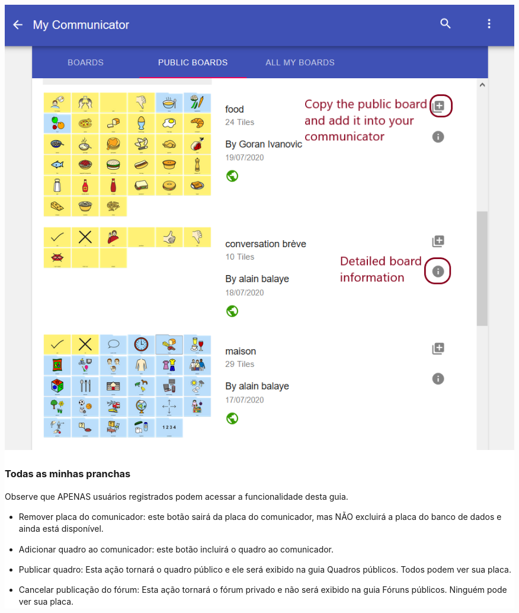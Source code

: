 ![Quadros públicos](/images/help/PublicBoards.png "Public boards")

### <a name='Allmyboards'></a>Todas as minhas pranchas

Observe que APENAS usuários registrados podem acessar a funcionalidade desta guia.

* Remover placa do comunicador: este botão sairá da placa do comunicador, mas NÃO excluirá a placa do banco de dados e ainda está disponível.

* Adicionar quadro ao comunicador: este botão incluirá o quadro ao comunicador.

* Publicar quadro: Esta ação tornará o quadro público e ele será exibido na guia Quadros públicos. Todos podem ver sua placa.
    
 * Cancelar publicação do fórum: Esta ação tornará o fórum privado e não será exibido na guia Fóruns públicos. Ninguém pode ver sua placa.
    